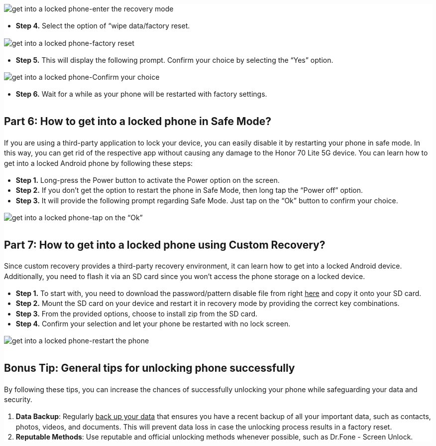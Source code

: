 ![get into a locked phone-enter the recovery mode](https://images.wondershare.com/drfone/article/2017/10/15081760743252.jpg)

- **Step 4.** Select the option of “wipe data/factory reset.

![get into a locked phone-factory reset](https://images.wondershare.com/drfone/article/2017/10/15081760902466.jpg)

- **Step 5.** This will display the following prompt. Confirm your choice by selecting the “Yes” option.

![get into a locked phone-Confirm your choice](https://images.wondershare.com/drfone/article/2017/10/15081761107986.jpg)

- **Step 6.** Wait for a while as your phone will be restarted with factory settings.

## Part 6: How to get into a locked phone in Safe Mode?

If you are using a third-party application to lock your device, you can easily disable it by restarting your phone in safe mode. In this way, you can get rid of the respective app without causing any damage to the Honor 70 Lite 5G device. You can learn how to get into a locked Android phone by following these steps:

- **Step 1.** Long-press the Power button to activate the Power option on the screen.
- **Step 2.** If you don’t get the option to restart the phone in Safe Mode, then long tap the “Power off” option.
- **Step 3.** It will provide the following prompt regarding Safe Mode. Just tap on the “Ok” button to confirm your choice.

![get into a locked phone-tap on the “Ok”](https://images.wondershare.com/drfone/article/2017/10/15081761296376.jpg)

## Part 7: How to get into a locked phone using Custom Recovery?

Since custom recovery provides a third-party recovery environment, it can learn how to get into a locked Android device. Additionally, you need to flash it via an SD card since you won’t access the phone storage on a locked device.

- **Step 1.** To start with, you need to download the password/pattern disable file from right [here](http://forum.xda-developers.com/attachment.php?attachmentid=2532214&d=1390399283) and copy it onto your SD card.
- **Step 2.** Mount the SD card on your device and restart it in recovery mode by providing the correct key combinations.
- **Step 3.** From the provided options, choose to install zip from the SD card.
- **Step 4.** Confirm your selection and let your phone be restarted with no lock screen.

![get into a locked phone-restart the phone](https://images.wondershare.com/drfone/article/2017/10/15081761542231.jpg)

## Bonus Tip: General tips for unlocking phone successfully

By following these tips, you can increase the chances of successfully unlocking your phone while safeguarding your data and security.

1. **Data Backup**: Regularly [back up your data](https://drfone.wondershare.com/android-transfer.html) that ensures you have a recent backup of all your important data, such as contacts, photos, videos, and documents. This will prevent data loss in case the unlocking process results in a factory reset.
2. **Reputable Methods**: Use reputable and official unlocking methods whenever possible, such as Dr.Fone - Screen Unlock.
